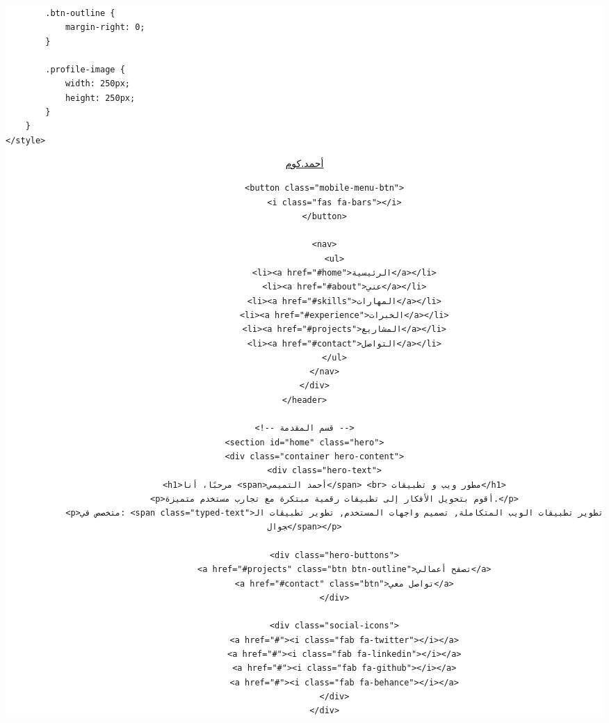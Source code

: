             .btn-outline {
                margin-right: 0;
            }
            
            .profile-image {
                width: 250px;
                height: 250px;
            }
        }
    </style>
</head>
<body>
    <!-- الشريط العلوي -->
    <header>
        <div class="container header-container">
            <a href="#" class="logo">
                <i class="fas fa-code"></i>
                أحمد.كوم
            </a>
            
            <button class="mobile-menu-btn">
                <i class="fas fa-bars"></i>
            </button>
            
            <nav>
                <ul>
                    <li><a href="#home">الرئيسية</a></li>
                    <li><a href="#about">عني</a></li>
                    <li><a href="#skills">المهارات</a></li>
                    <li><a href="#experience">الخبرات</a></li>
                    <li><a href="#projects">المشاريع</a></li>
                    <li><a href="#contact">التواصل</a></li>
                </ul>
            </nav>
        </div>
    </header>

    <!-- قسم المقدمة -->
    <section id="home" class="hero">
        <div class="container hero-content">
            <div class="hero-text">
                <h1>مرحبًا، أنا <span>أحمد التميمي</span> <br> مطور ويب و تطبيقات</h1>
                <p>أقوم بتحويل الأفكار إلى تطبيقات رقمية مبتكرة مع تجارب مستخدم متميزة.</p>
                <p>متخصص في: <span class="typed-text">تطوير تطبيقات الويب المتكاملة, تصميم واجهات المستخدم, تطوير تطبيقات الجوال</span></p>
                
                <div class="hero-buttons">
                    <a href="#projects" class="btn btn-outline">تصفح أعمالي</a>
                    <a href="#contact" class="btn">تواصل معي</a>
                </div>
                
                <div class="social-icons">
                    <a href="#"><i class="fab fa-twitter"></i></a>
                    <a href="#"><i class="fab fa-linkedin"></i></a>
                    <a href="#"><i class="fab fa-github"></i></a>
                    <a href="#"><i class="fab fa-behance"></i></a>
                </div>
            </div>
            